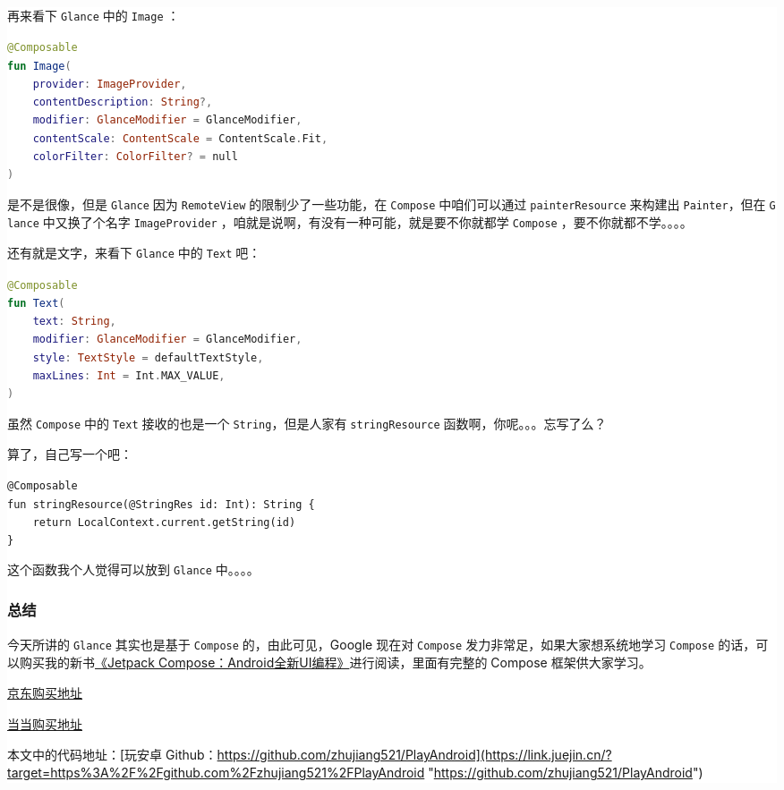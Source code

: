 再来看下 `Glance` 中的 `Image` ：

```kotlin
@Composable
fun Image(
    provider: ImageProvider,
    contentDescription: String?,
    modifier: GlanceModifier = GlanceModifier,
    contentScale: ContentScale = ContentScale.Fit,
    colorFilter: ColorFilter? = null
)

```

是不是很像，但是 `Glance` 因为 `RemoteView` 的限制少了一些功能，在 `Compose` 中咱们可以通过 `painterResource` 来构建出 `Painter`，但在 `Glance` 中又换了个名字 `ImageProvider` ，咱就是说啊，有没有一种可能，就是要不你就都学 `Compose` ，要不你就都不学。。。。

还有就是文字，来看下 `Glance` 中的 `Text` 吧：

```kotlin
@Composable
fun Text(
    text: String,
    modifier: GlanceModifier = GlanceModifier,
    style: TextStyle = defaultTextStyle,
    maxLines: Int = Int.MAX_VALUE,
)

```

虽然 `Compose` 中的 `Text` 接收的也是一个 `String`，但是人家有 `stringResource` 函数啊，你呢。。。忘写了么？

算了，自己写一个吧：

```less
@Composable
fun stringResource(@StringRes id: Int): String {
    return LocalContext.current.getString(id)
}

```

这个函数我个人觉得可以放到 `Glance` 中。。。。

### 总结

今天所讲的 `Glance` 其实也是基于 `Compose` 的，由此可见，Google 现在对 `Compose` 发力非常足，如果大家想系统地学习 `Compose` 的话，可以购买我的新书[《Jetpack Compose：Android全新UI编程》](https://juejin.cn/post/7027020266312056840 "https://juejin.cn/post/7027020266312056840")进行阅读，里面有完整的 Compose 框架供大家学习。

[京东购买地址](https://link.juejin.cn/?target=https%3A%2F%2Fitem.jd.com%2F10039809078875.html "https://link.juejin.cn?target=https%3A%2F%2Fitem.jd.com%2F10039809078875.html")

[当当购买地址](https://link.juejin.cn/?target=http%3A%2F%2Fproduct.dangdang.com%2F593507948.html "https://link.juejin.cn?target=http%3A%2F%2Fproduct.dangdang.com%2F593507948.html")

本文中的代码地址：[玩安卓 Github：https://github.com/zhujiang521/PlayAndroid](https://link.juejin.cn/?target=https%3A%2F%2Fgithub.com%2Fzhujiang521%2FPlayAndroid "https://github.com/zhujiang521/PlayAndroid")
